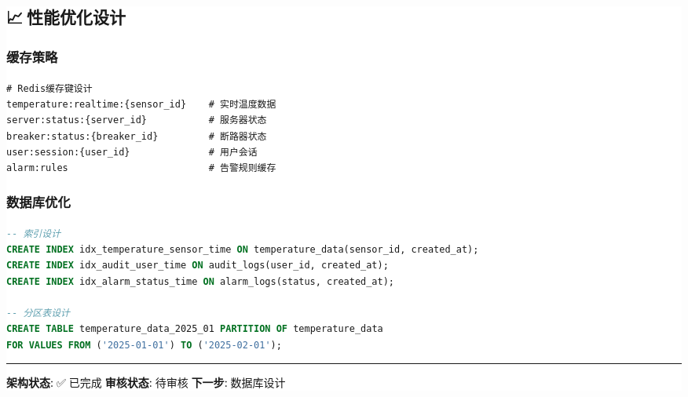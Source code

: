 ## 📈 性能优化设计

### 缓存策略
```redis
# Redis缓存键设计
temperature:realtime:{sensor_id}    # 实时温度数据
server:status:{server_id}           # 服务器状态
breaker:status:{breaker_id}         # 断路器状态
user:session:{user_id}              # 用户会话
alarm:rules                         # 告警规则缓存
```

### 数据库优化
```sql
-- 索引设计
CREATE INDEX idx_temperature_sensor_time ON temperature_data(sensor_id, created_at);
CREATE INDEX idx_audit_user_time ON audit_logs(user_id, created_at);
CREATE INDEX idx_alarm_status_time ON alarm_logs(status, created_at);

-- 分区表设计
CREATE TABLE temperature_data_2025_01 PARTITION OF temperature_data
FOR VALUES FROM ('2025-01-01') TO ('2025-02-01');
```

---

**架构状态**: ✅ 已完成
**审核状态**: 待审核
**下一步**: 数据库设计
```
